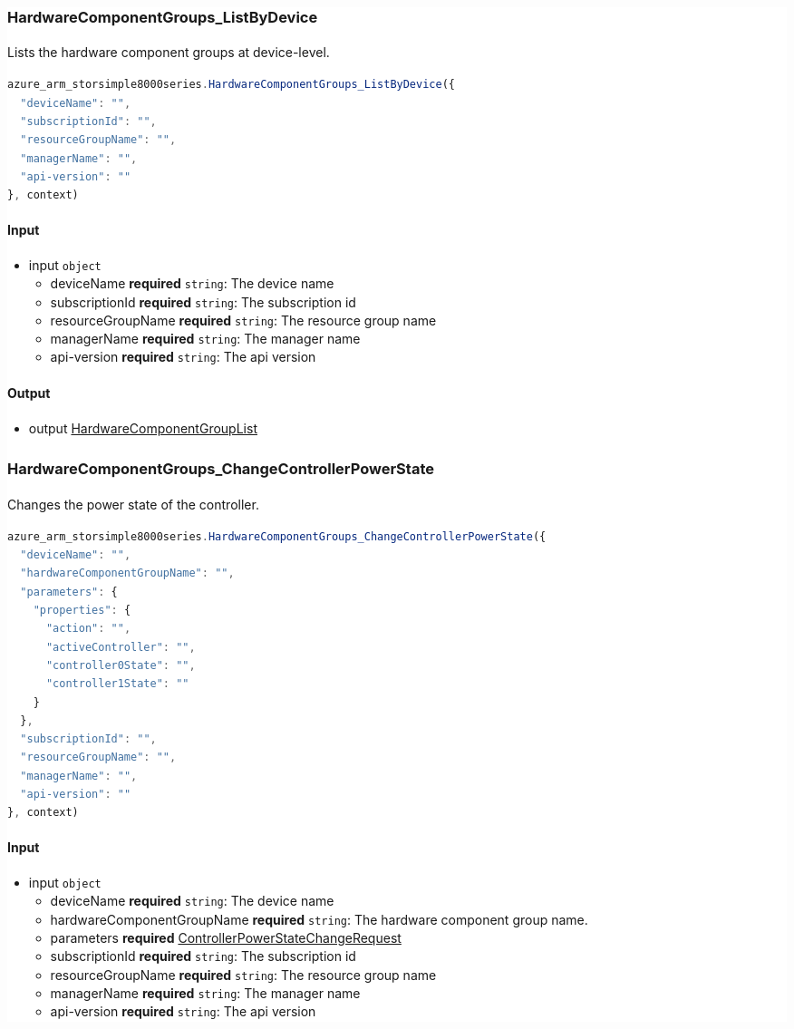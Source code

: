 ### HardwareComponentGroups_ListByDevice
Lists the hardware component groups at device-level.


```js
azure_arm_storsimple8000series.HardwareComponentGroups_ListByDevice({
  "deviceName": "",
  "subscriptionId": "",
  "resourceGroupName": "",
  "managerName": "",
  "api-version": ""
}, context)
```

#### Input
* input `object`
  * deviceName **required** `string`: The device name
  * subscriptionId **required** `string`: The subscription id
  * resourceGroupName **required** `string`: The resource group name
  * managerName **required** `string`: The manager name
  * api-version **required** `string`: The api version

#### Output
* output [HardwareComponentGroupList](#hardwarecomponentgrouplist)

### HardwareComponentGroups_ChangeControllerPowerState
Changes the power state of the controller.


```js
azure_arm_storsimple8000series.HardwareComponentGroups_ChangeControllerPowerState({
  "deviceName": "",
  "hardwareComponentGroupName": "",
  "parameters": {
    "properties": {
      "action": "",
      "activeController": "",
      "controller0State": "",
      "controller1State": ""
    }
  },
  "subscriptionId": "",
  "resourceGroupName": "",
  "managerName": "",
  "api-version": ""
}, context)
```

#### Input
* input `object`
  * deviceName **required** `string`: The device name
  * hardwareComponentGroupName **required** `string`: The hardware component group name.
  * parameters **required** [ControllerPowerStateChangeRequest](#controllerpowerstatechangerequest)
  * subscriptionId **required** `string`: The subscription id
  * resourceGroupName **required** `string`: The resource group name
  * managerName **required** `string`: The manager name
  * api-version **required** `string`: The api version
